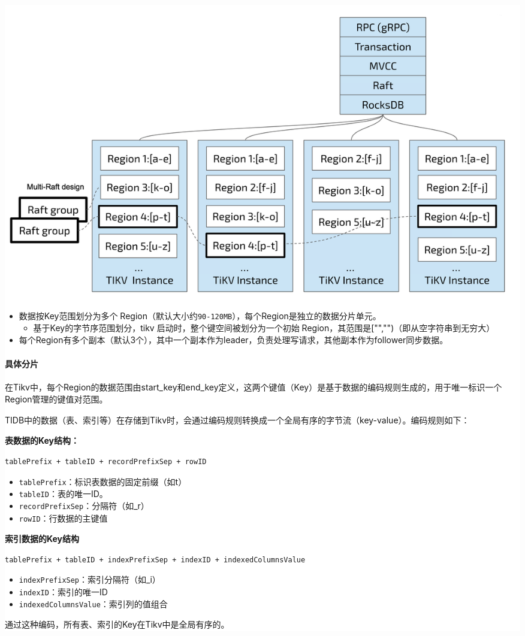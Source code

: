 ![tikv分片](2022-04-10-tidb-架构/tikv分片.png)
- 数据按Key范围划分为多个 Region（默认大小约`90-120MB`），每个Region是独立的数据分片单元。
  - 基于Key的字节序范围划分，tikv 启动时，整个键空间被划分为一个初始 Region，其范围是["","")（即从空字符串到无穷大）
- 每个Region有多个副本（默认3个），其中一个副本作为leader，负责处理写请求，其他副本作为follower同步数据。

#### 具体分片
在Tikv中，每个Region的数据范围由start_key和end_key定义，这两个键值（Key）是基于数据的编码规则生成的，用于唯一标识一个Region管理的键值对范围。

TIDB中的数据（表、索引等）在存储到Tikv时，会通过编码规则转换成一个全局有序的字节流（key-value）。编码规则如下：

**表数据的Key结构：**
```
tablePrefix + tableID + recordPrefixSep + rowID
```
- `tablePrefix`：标识表数据的固定前缀（如t）
- `tableID`：表的唯一ID。
- `recordPrefixSep`：分隔符（如_r）
- `rowID`：行数据的主键值

**索引数据的Key结构**
```
tablePrefix + tableID + indexPrefixSep + indexID + indexedColumnsValue
```
- `indexPrefixSep`：索引分隔符（如_i）
- `indexID`：索引的唯一ID
- `indexedColumnsValue`：索引列的值组合

通过这种编码，所有表、索引的Key在Tikv中是全局有序的。
